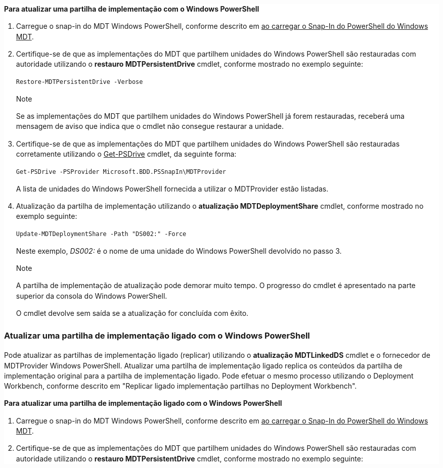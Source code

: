  **Para atualizar uma partilha de implementação com o Windows PowerShell**  

1.  Carregue o snap-in do MDT Windows PowerShell, conforme descrito em [ao carregar o Snap-In do PowerShell do Windows MDT](#LoadMDTSnapIn).  

2.  Certifique-se de que as implementações do MDT que partilhem unidades do Windows PowerShell são restauradas com autoridade utilizando o **restauro MDTPersistentDrive** cmdlet, conforme mostrado no exemplo seguinte:  

    ```  
    Restore-MDTPersistentDrive -Verbose  
    ```  

    > [!NOTE]
    >  Se as implementações do MDT que partilhem unidades do Windows PowerShell já forem restauradas, receberá uma mensagem de aviso que indica que o cmdlet não consegue restaurar a unidade.  

3.  Certifique-se de que as implementações do MDT que partilhem unidades do Windows PowerShell são restauradas corretamente utilizando o [Get-PSDrive](http://technet.microsoft.com/library/hh849796) cmdlet, da seguinte forma:  

    ```  
    Get-PSDrive -PSProvider Microsoft.BDD.PSSnapIn\MDTProvider  
    ```  

     A lista de unidades do Windows PowerShell fornecida a utilizar o MDTProvider estão listadas.  

4.  Atualização da partilha de implementação utilizando o **atualização MDTDeploymentShare** cmdlet, conforme mostrado no exemplo seguinte:  

    ```  
    Update-MDTDeploymentShare -Path "DS002:" -Force  
    ```  

     Neste exemplo, *DS002:* é o nome de uma unidade do Windows PowerShell devolvido no passo 3.  

    > [!NOTE]
    >  A partilha de implementação de atualização pode demorar muito tempo. O progresso do cmdlet é apresentado na parte superior da consola do Windows PowerShell.  

     O cmdlet devolve sem saída se a atualização for concluída com êxito.  

###  <a name="UpdateLinkedDeployShare"></a> Atualizar uma partilha de implementação ligado com o Windows PowerShell  
 Pode atualizar as partilhas de implementação ligado (replicar) utilizando o **atualização MDTLinkedDS** cmdlet e o fornecedor de MDTProvider Windows PowerShell. Atualizar uma partilha de implementação ligado replica os conteúdos da partilha de implementação original para a partilha de implementação ligado. Pode efetuar o mesmo processo utilizando o Deployment Workbench, conforme descrito em "Replicar ligado implementação partilhas no Deployment Workbench".  

 **Para atualizar uma partilha de implementação ligado com o Windows PowerShell**  

1.  Carregue o snap-in do MDT Windows PowerShell, conforme descrito em [ao carregar o Snap-In do PowerShell do Windows MDT](#LoadMDTSnapIn).  

2.  Certifique-se de que as implementações do MDT que partilhem unidades do Windows PowerShell são restauradas com autoridade utilizando o **restauro MDTPersistentDrive** cmdlet, conforme mostrado no exemplo seguinte:  
